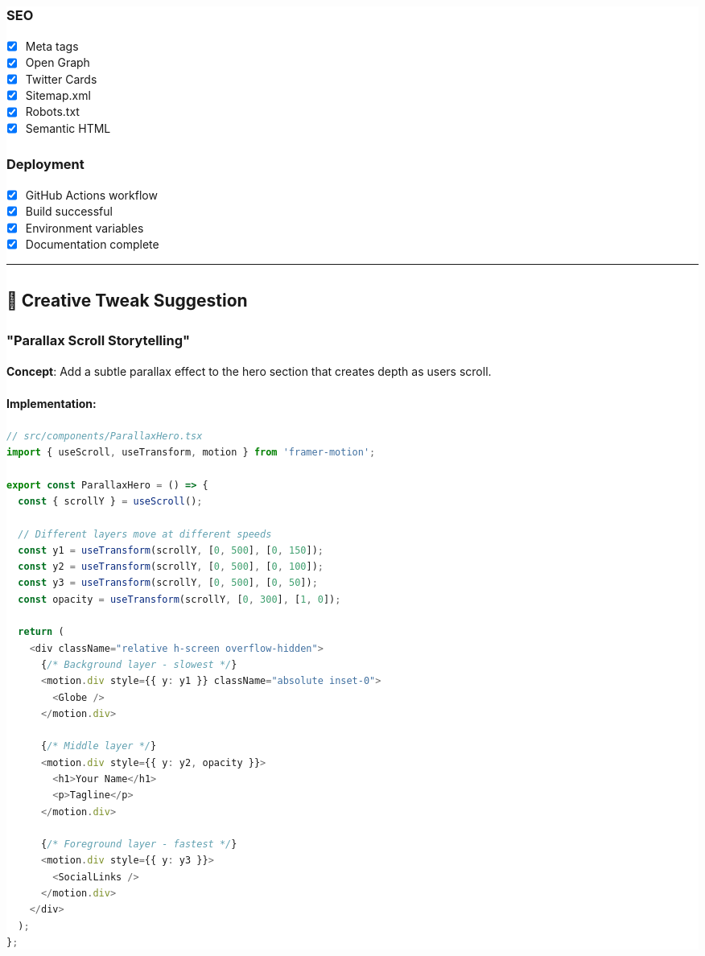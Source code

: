 ### SEO
- [x] Meta tags
- [x] Open Graph
- [x] Twitter Cards
- [x] Sitemap.xml
- [x] Robots.txt
- [x] Semantic HTML

### Deployment
- [x] GitHub Actions workflow
- [x] Build successful
- [x] Environment variables
- [x] Documentation complete

---

## 🎨 Creative Tweak Suggestion

### **"Parallax Scroll Storytelling"**

**Concept**: Add a subtle parallax effect to the hero section that creates depth as users scroll.

#### Implementation:

```typescript
// src/components/ParallaxHero.tsx
import { useScroll, useTransform, motion } from 'framer-motion';

export const ParallaxHero = () => {
  const { scrollY } = useScroll();
  
  // Different layers move at different speeds
  const y1 = useTransform(scrollY, [0, 500], [0, 150]);
  const y2 = useTransform(scrollY, [0, 500], [0, 100]);
  const y3 = useTransform(scrollY, [0, 500], [0, 50]);
  const opacity = useTransform(scrollY, [0, 300], [1, 0]);
  
  return (
    <div className="relative h-screen overflow-hidden">
      {/* Background layer - slowest */}
      <motion.div style={{ y: y1 }} className="absolute inset-0">
        <Globe />
      </motion.div>
      
      {/* Middle layer */}
      <motion.div style={{ y: y2, opacity }}>
        <h1>Your Name</h1>
        <p>Tagline</p>
      </motion.div>
      
      {/* Foreground layer - fastest */}
      <motion.div style={{ y: y3 }}>
        <SocialLinks />
      </motion.div>
    </div>
  );
};
```
